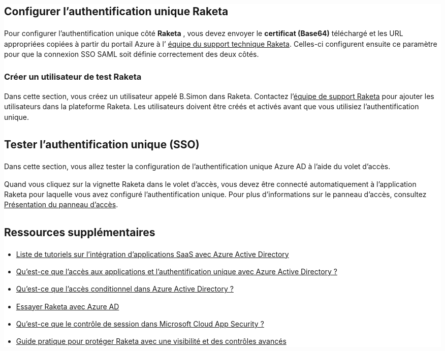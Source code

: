 ## <a name="configure-raketa-sso"></a>Configurer l’authentification unique Raketa

Pour configurer l’authentification unique côté **Raketa** , vous devez envoyer le **certificat (Base64)** téléchargé et les URL appropriées copiées à partir du portail Azure à l’ [équipe du support technique Raketa](mailto:help@raketa.travel). Celles-ci configurent ensuite ce paramètre pour que la connexion SSO SAML soit définie correctement des deux côtés.

### <a name="create-raketa-test-user"></a>Créer un utilisateur de test Raketa

Dans cette section, vous créez un utilisateur appelé B.Simon dans Raketa. Contactez l’[équipe de support Raketa](mailto:help@raketa.travel) pour ajouter les utilisateurs dans la plateforme Raketa. Les utilisateurs doivent être créés et activés avant que vous utilisiez l’authentification unique.

## <a name="test-sso"></a>Tester l’authentification unique (SSO)

Dans cette section, vous allez tester la configuration de l’authentification unique Azure AD à l’aide du volet d’accès.

Quand vous cliquez sur la vignette Raketa dans le volet d’accès, vous devez être connecté automatiquement à l’application Raketa pour laquelle vous avez configuré l’authentification unique. Pour plus d’informations sur le panneau d’accès, consultez [Présentation du panneau d’accès](../user-help/my-apps-portal-end-user-access.md).

## <a name="additional-resources"></a>Ressources supplémentaires

- [Liste de tutoriels sur l’intégration d’applications SaaS avec Azure Active Directory](./tutorial-list.md)

- [Qu’est-ce que l’accès aux applications et l’authentification unique avec Azure Active Directory ?](../manage-apps/what-is-single-sign-on.md)

- [Qu’est-ce que l’accès conditionnel dans Azure Active Directory ?](../conditional-access/overview.md)

- [Essayer Raketa avec Azure AD](https://aad.portal.azure.com/)

- [Qu’est-ce que le contrôle de session dans Microsoft Cloud App Security ?](/cloud-app-security/proxy-intro-aad)

- [Guide pratique pour protéger Raketa avec une visibilité et des contrôles avancés](/cloud-app-security/proxy-intro-aad)